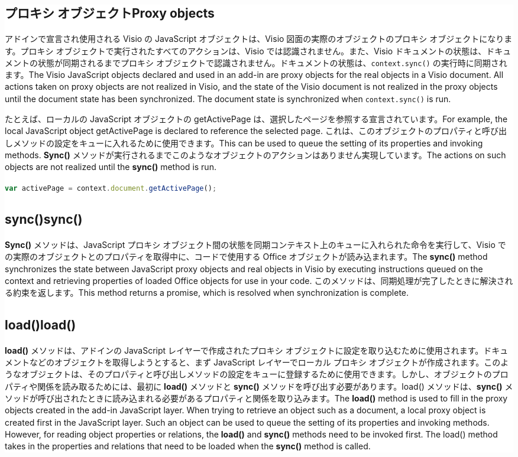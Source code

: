 ## <a name="proxy-objects"></a><span data-ttu-id="c53e1-127">プロキシ オブジェクト</span><span class="sxs-lookup"><span data-stu-id="c53e1-127">Proxy objects</span></span>

<span data-ttu-id="c53e1-p106">アドインで宣言され使用される Visio の JavaScript オブジェクトは、Visio 図面の実際のオブジェクトのプロキシ オブジェクトになります。プロキシ オブジェクトで実行されたすべてのアクションは、Visio では認識されません。また、Visio ドキュメントの状態は、ドキュメントの状態が同期されるまでプロキシ オブジェクトで認識されません。ドキュメントの状態は、`context.sync()` の実行時に同期されます。</span><span class="sxs-lookup"><span data-stu-id="c53e1-p106">The Visio JavaScript objects declared and used in an add-in are proxy objects for the real objects in a Visio document. All actions taken on proxy objects are not realized in Visio, and the state of the Visio document is not realized in the proxy objects until the document state has been synchronized. The document state is synchronized when `context.sync()` is run.</span></span>

<span data-ttu-id="c53e1-131">たとえば、ローカルの JavaScript オブジェクトの getActivePage は、選択したページを参照する宣言されています。</span><span class="sxs-lookup"><span data-stu-id="c53e1-131">For example, the local JavaScript object getActivePage is declared to reference the selected page.</span></span> <span data-ttu-id="c53e1-132">これは、このオブジェクトのプロパティと呼び出しメソッドの設定をキューに入れるために使用できます。</span><span class="sxs-lookup"><span data-stu-id="c53e1-132">This can be used to queue the setting of its properties and invoking methods.</span></span> <span data-ttu-id="c53e1-133">**Sync()** メソッドが実行されるまでこのようなオブジェクトのアクションはありません実現しています。</span><span class="sxs-lookup"><span data-stu-id="c53e1-133">The actions on such objects are not realized until the **sync()** method is run.</span></span>

```js
var activePage = context.document.getActivePage();
```

## <a name="sync"></a><span data-ttu-id="c53e1-134">sync()</span><span class="sxs-lookup"><span data-stu-id="c53e1-134">sync()</span></span>

<span data-ttu-id="c53e1-135">**Sync()** メソッドは、JavaScript プロキシ オブジェクト間の状態を同期コンテキスト上のキューに入れられた命令を実行して、Visio での実際のオブジェクトとのプロパティを取得中に、コードで使用する Office オブジェクトが読み込まれます。</span><span class="sxs-lookup"><span data-stu-id="c53e1-135">The **sync()** method synchronizes the state between JavaScript proxy objects and real objects in Visio by executing instructions queued on the context and retrieving properties of loaded Office objects for use in your code.</span></span> <span data-ttu-id="c53e1-136">このメソッドは、同期処理が完了したときに解決される約束を返します。</span><span class="sxs-lookup"><span data-stu-id="c53e1-136">This method returns a promise, which is resolved when synchronization is complete.</span></span> 

## <a name="load"></a><span data-ttu-id="c53e1-137">load()</span><span class="sxs-lookup"><span data-stu-id="c53e1-137">load()</span></span>

<span data-ttu-id="c53e1-p109">**load()** メソッドは、アドインの JavaScript レイヤーで作成されたプロキシ オブジェクトに設定を取り込むために使用されます。ドキュメントなどのオブジェクトを取得しようとすると、まず JavaScript レイヤーでローカル プロキシ オブジェクトが作成されます。このようなオブジェクトは、そのプロパティと呼び出しメソッドの設定をキューに登録するために使用できます。しかし、オブジェクトのプロパティや関係を読み取るためには、最初に **load()** メソッドと **sync()** メソッドを呼び出す必要があります。load() メソッドは、**sync()** メソッドが呼び出されたときに読み込まれる必要があるプロパティと関係を取り込みます。</span><span class="sxs-lookup"><span data-stu-id="c53e1-p109">The **load()** method is used to fill in the proxy objects created in the add-in JavaScript layer. When trying to retrieve an object such as a document, a local proxy object is created first in the JavaScript layer. Such an object can be used to queue the setting of its properties and invoking methods. However, for reading object properties or relations, the **load()** and **sync()** methods need to be invoked first. The load() method takes in the properties and relations that need to be loaded when the **sync()** method is called.</span></span>
